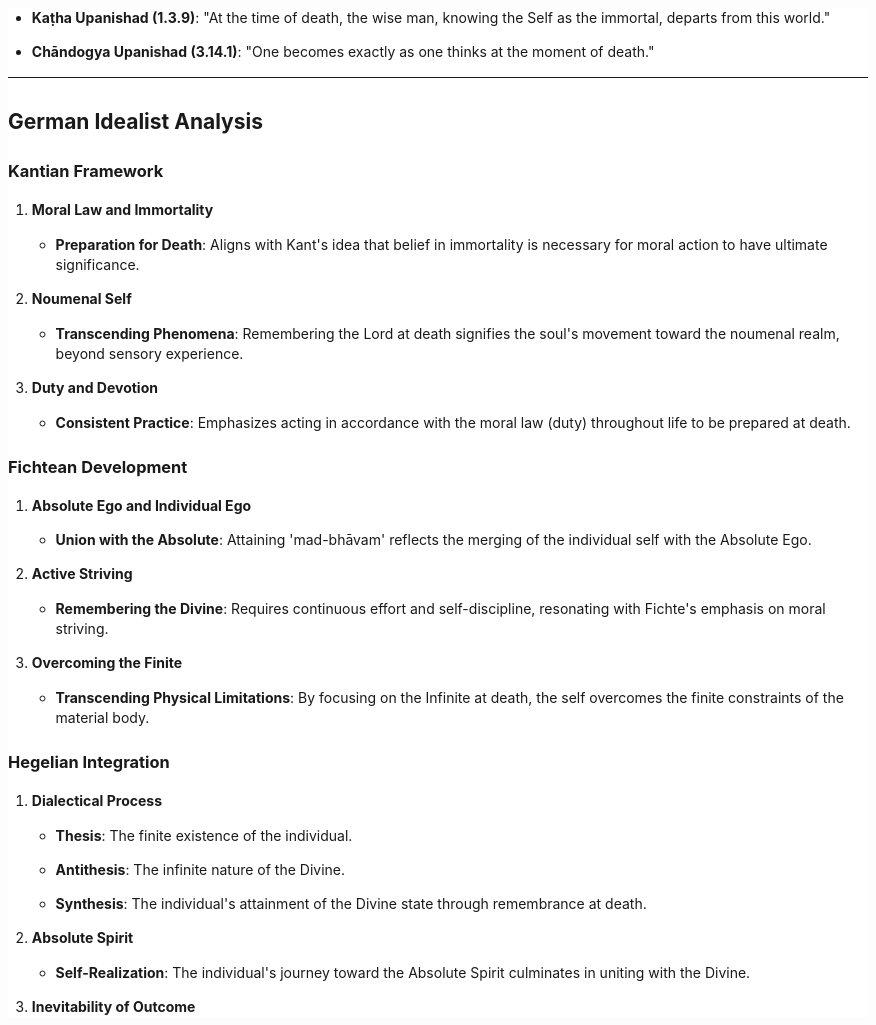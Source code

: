 - **Kaṭha Upanishad (1.3.9)**: "At the time of death, the wise man, knowing the Self as the immortal, departs from this world."

- **Chāndogya Upanishad (3.14.1)**: "One becomes exactly as one thinks at the moment of death."

---

## German Idealist Analysis

### Kantian Framework

1. **Moral Law and Immortality**

   - **Preparation for Death**: Aligns with Kant's idea that belief in immortality is necessary for moral action to have ultimate significance.

2. **Noumenal Self**

   - **Transcending Phenomena**: Remembering the Lord at death signifies the soul's movement toward the noumenal realm, beyond sensory experience.

3. **Duty and Devotion**

   - **Consistent Practice**: Emphasizes acting in accordance with the moral law (duty) throughout life to be prepared at death.

### Fichtean Development

1. **Absolute Ego and Individual Ego**

   - **Union with the Absolute**: Attaining 'mad-bhāvam' reflects the merging of the individual self with the Absolute Ego.

2. **Active Striving**

   - **Remembering the Divine**: Requires continuous effort and self-discipline, resonating with Fichte's emphasis on moral striving.

3. **Overcoming the Finite**

   - **Transcending Physical Limitations**: By focusing on the Infinite at death, the self overcomes the finite constraints of the material body.

### Hegelian Integration

1. **Dialectical Process**

   - **Thesis**: The finite existence of the individual.

   - **Antithesis**: The infinite nature of the Divine.

   - **Synthesis**: The individual's attainment of the Divine state through remembrance at death.

2. **Absolute Spirit**

   - **Self-Realization**: The individual's journey toward the Absolute Spirit culminates in uniting with the Divine.

3. **Inevitability of Outcome**
